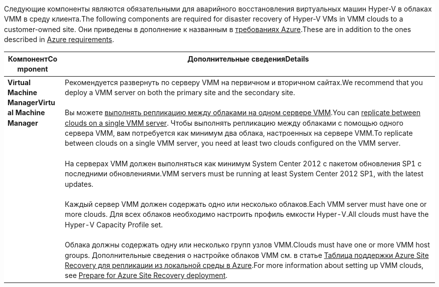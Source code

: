 <span data-ttu-id="6f4c7-274">Следующие компоненты являются обязательными для аварийного восстановления виртуальных машин Hyper-V в облаках VMM в среду клиента.</span><span class="sxs-lookup"><span data-stu-id="6f4c7-274">The following components are required for disaster recovery of Hyper-V VMs in VMM clouds to a customer-owned site.</span></span> <span data-ttu-id="6f4c7-275">Они приведены в дополнение к названным в [требованиях Azure](#azure-requirements).</span><span class="sxs-lookup"><span data-stu-id="6f4c7-275">These are in addition to the ones described in [Azure requirements](#azure-requirements).</span></span>

| <span data-ttu-id="6f4c7-276">**Компонент**</span><span class="sxs-lookup"><span data-stu-id="6f4c7-276">**Component**</span></span> | <span data-ttu-id="6f4c7-277">**Дополнительные сведения**</span><span class="sxs-lookup"><span data-stu-id="6f4c7-277">**Details**</span></span> |
| --- | --- |
| <span data-ttu-id="6f4c7-278">**Virtual Machine Manager**</span><span class="sxs-lookup"><span data-stu-id="6f4c7-278">**Virtual Machine Manager**</span></span> |  <span data-ttu-id="6f4c7-279">Рекомендуется развернуть по серверу VMM на первичном и вторичном сайтах.</span><span class="sxs-lookup"><span data-stu-id="6f4c7-279">We recommend that you deploy a VMM server on both the primary site and the secondary site.</span></span><br/><br/> <span data-ttu-id="6f4c7-280">Вы можете [выполнять репликацию между облаками на одном сервере VMM](site-recovery-vmm-to-vmm.md#prepare-for-single-server-deployment).</span><span class="sxs-lookup"><span data-stu-id="6f4c7-280">You can [replicate between clouds on a single VMM server](site-recovery-vmm-to-vmm.md#prepare-for-single-server-deployment).</span></span> <span data-ttu-id="6f4c7-281">Чтобы выполнять репликацию между облаками с помощью одного сервера VMM, вам потребуется как минимум два облака, настроенных на сервере VMM.</span><span class="sxs-lookup"><span data-stu-id="6f4c7-281">To replicate between clouds on a single VMM server, you need at least two clouds configured on the VMM server.</span></span><br/><br/> <span data-ttu-id="6f4c7-282">На серверах VMM должен выполняться как минимум System Center 2012 с пакетом обновления SP1 с последними обновлениями.</span><span class="sxs-lookup"><span data-stu-id="6f4c7-282">VMM servers must be running at least System Center 2012 SP1, with the latest updates.</span></span><br/><br/> <span data-ttu-id="6f4c7-283">Каждый сервер VMM должен содержать одно или несколько облаков.</span><span class="sxs-lookup"><span data-stu-id="6f4c7-283">Each VMM server must have one or more clouds.</span></span> <span data-ttu-id="6f4c7-284">Для всех облаков необходимо настроить профиль емкости Hyper-V.</span><span class="sxs-lookup"><span data-stu-id="6f4c7-284">All clouds must have the Hyper-V Capacity Profile set.</span></span> <br/><br/><span data-ttu-id="6f4c7-285">Облака должны содержать одну или несколько групп узлов VMM.</span><span class="sxs-lookup"><span data-stu-id="6f4c7-285">Clouds must have one or more VMM host groups.</span></span> <span data-ttu-id="6f4c7-286">Дополнительные сведения о настройке облаков VMM см. в статье [Таблица поддержки Azure Site Recovery для репликации из локальной среды в Azure](https://msdn.microsoft.com/library/azure/dn469075.aspx#BKMK_Fabric).</span><span class="sxs-lookup"><span data-stu-id="6f4c7-286">For more information about setting up VMM clouds, see [Prepare for Azure Site Recovery deployment](https://msdn.microsoft.com/library/azure/dn469075.aspx#BKMK_Fabric).</span></span> |